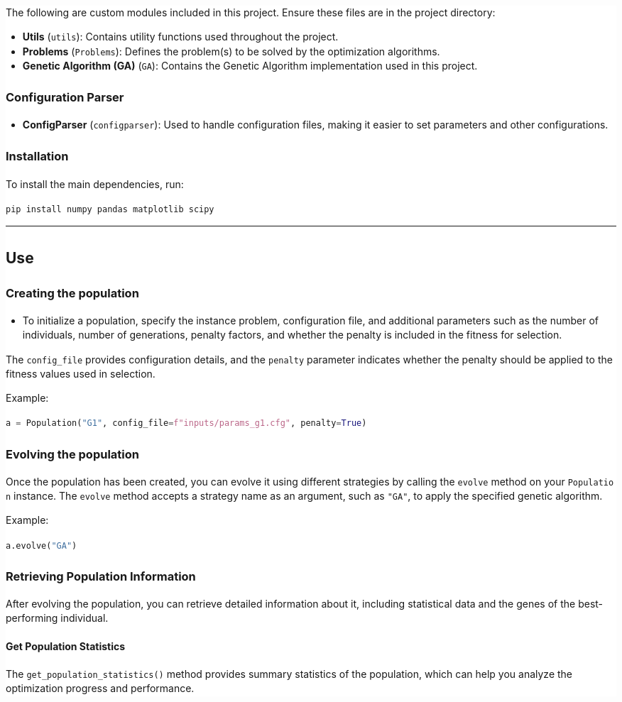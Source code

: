 The following are custom modules included in this project. Ensure these files are in the project directory:

- **Utils** (`utils`): Contains utility functions used throughout the project.
- **Problems** (`Problems`): Defines the problem(s) to be solved by the optimization algorithms.
- **Genetic Algorithm (GA)** (`GA`): Contains the Genetic Algorithm implementation used in this project.

### Configuration Parser

- **ConfigParser** (`configparser`): Used to handle configuration files, making it easier to set parameters and other configurations.

### Installation

To install the main dependencies, run:
```bash
pip install numpy pandas matplotlib scipy
```
---
## Use

### Creating the population
- To initialize a population, specify the instance problem, configuration file, and additional parameters such as the number of individuals, number of generations, penalty factors, and whether the penalty is included in the fitness for selection. 

The `config_file` provides configuration details, and the `penalty` parameter indicates whether the penalty should be applied to the fitness values used in selection.

Example:

```Python
a = Population("G1", config_file=f"inputs/params_g1.cfg", penalty=True)
```
### Evolving the population
Once the population has been created, you can evolve it using different strategies by calling the `evolve` method on your `Population` instance. The `evolve` method accepts a strategy name as an argument, such as `"GA"`, to apply the specified genetic algorithm.

Example:

```python
a.evolve("GA")
``` 
### Retrieving Population Information

After evolving the population, you can retrieve detailed information about it, including statistical data and the genes of the best-performing individual.

#### Get Population Statistics

The `get_population_statistics()` method provides summary statistics of the population, which can help you analyze the optimization progress and performance.
